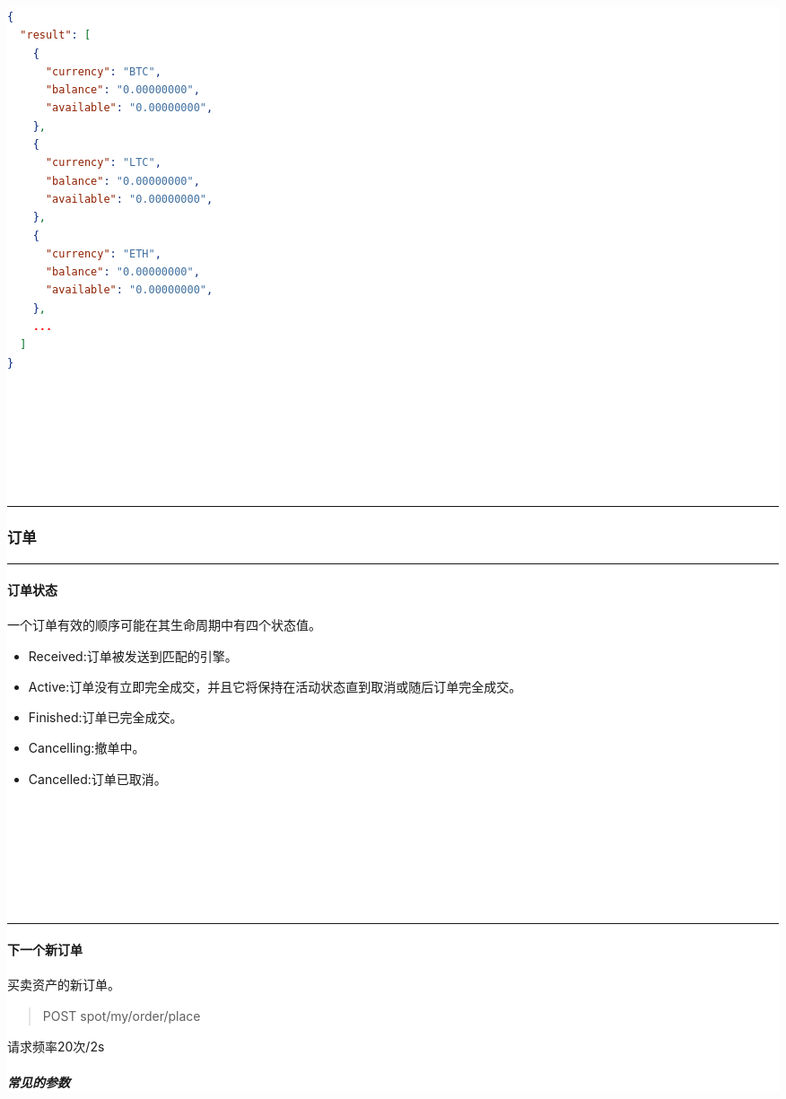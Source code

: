 ```json
{
  "result": [
    {
      "currency": "BTC",
      "balance": "0.00000000",
      "available": "0.00000000",
    },
    {
      "currency": "LTC",
      "balance": "0.00000000",
      "available": "0.00000000",
    },
    {
      "currency": "ETH",
      "balance": "0.00000000",
      "available": "0.00000000",
    },
    ...
  ]
}
```
<br/><br/><br/><br/><br/><br/>

----
### 订单 

----
#### 订单状态 

一个订单有效的顺序可能在其生命周期中有四个状态值。 

- Received:订单被发送到匹配的引擎。 

- Active:订单没有立即完全成交，并且它将保持在活动状态直到取消或随后订单完全成交。 

- Finished:订单已完全成交。 

- Cancelling:撤单中。 

- Cancelled:订单已取消。 

  
  <br/><br/><br/><br/><br/><br/>

----
#### 下一个新订单 

买卖资产的新订单。 

> POST spot/my/order/place

请求频率20次/2s  

##### 常见的参数 
